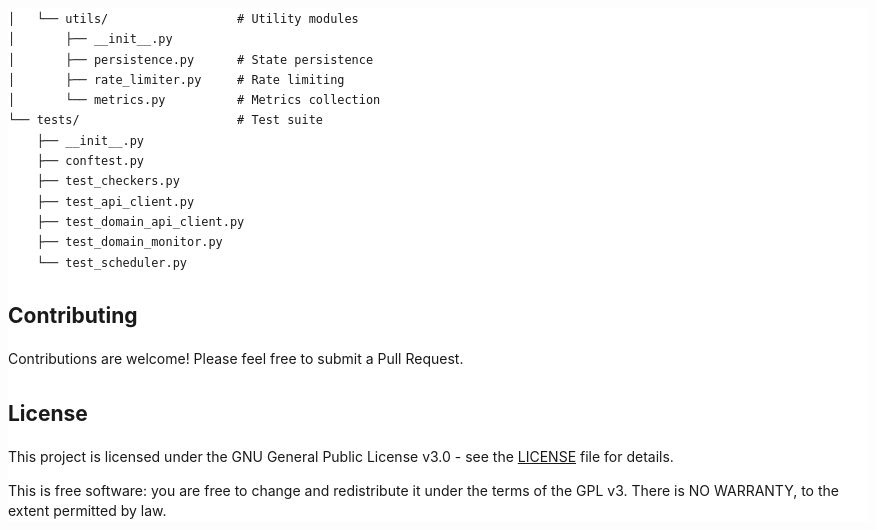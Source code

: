 ```
│   └── utils/                  # Utility modules
│       ├── __init__.py
│       ├── persistence.py      # State persistence
│       ├── rate_limiter.py     # Rate limiting
│       └── metrics.py          # Metrics collection
└── tests/                      # Test suite
    ├── __init__.py
    ├── conftest.py
    ├── test_checkers.py
    ├── test_api_client.py
    ├── test_domain_api_client.py
    ├── test_domain_monitor.py
    └── test_scheduler.py
```

## Contributing

Contributions are welcome! Please feel free to submit a Pull Request.

## License

This project is licensed under the GNU General Public License v3.0 - see the [LICENSE](LICENSE) file for details.

This is free software: you are free to change and redistribute it under the terms of the GPL v3. There is NO WARRANTY, to the extent permitted by law.